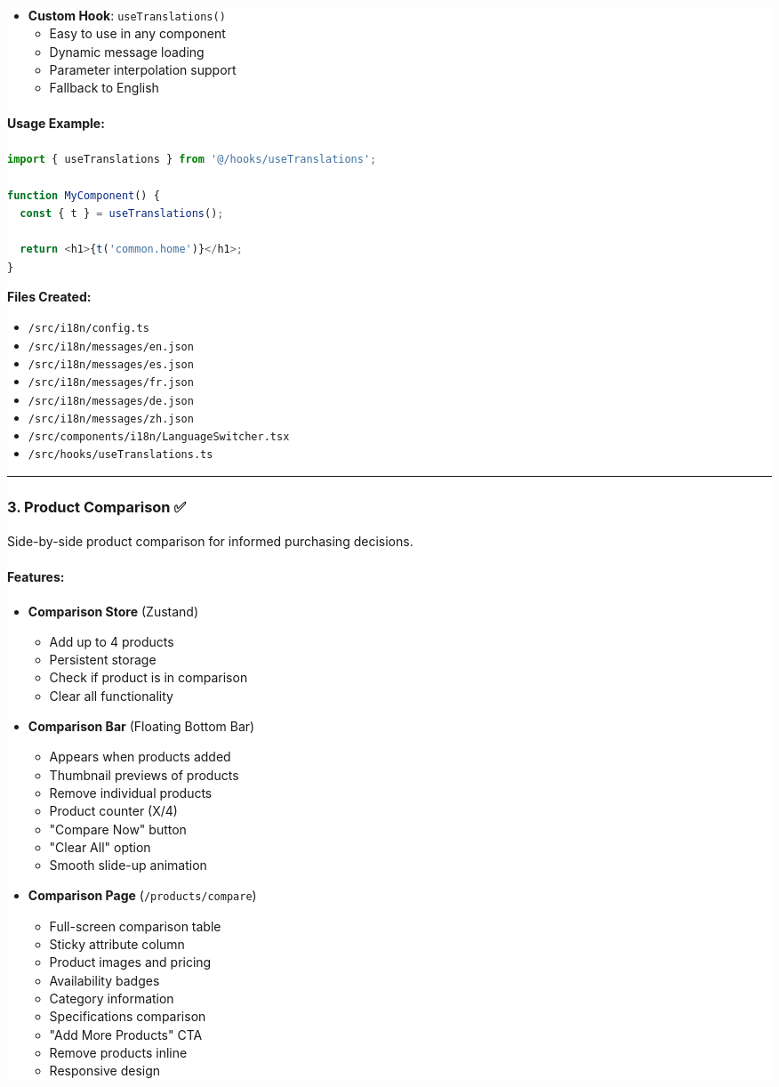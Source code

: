 - **Custom Hook**: `useTranslations()`
  - Easy to use in any component
  - Dynamic message loading
  - Parameter interpolation support
  - Fallback to English

#### Usage Example:
```typescript
import { useTranslations } from '@/hooks/useTranslations';

function MyComponent() {
  const { t } = useTranslations();

  return <h1>{t('common.home')}</h1>;
}
```

**Files Created:**
- `/src/i18n/config.ts`
- `/src/i18n/messages/en.json`
- `/src/i18n/messages/es.json`
- `/src/i18n/messages/fr.json`
- `/src/i18n/messages/de.json`
- `/src/i18n/messages/zh.json`
- `/src/components/i18n/LanguageSwitcher.tsx`
- `/src/hooks/useTranslations.ts`

---

### 3. Product Comparison ✅

Side-by-side product comparison for informed purchasing decisions.

#### Features:
- **Comparison Store** (Zustand)
  - Add up to 4 products
  - Persistent storage
  - Check if product is in comparison
  - Clear all functionality

- **Comparison Bar** (Floating Bottom Bar)
  - Appears when products added
  - Thumbnail previews of products
  - Remove individual products
  - Product counter (X/4)
  - "Compare Now" button
  - "Clear All" option
  - Smooth slide-up animation

- **Comparison Page** (`/products/compare`)
  - Full-screen comparison table
  - Sticky attribute column
  - Product images and pricing
  - Availability badges
  - Category information
  - Specifications comparison
  - "Add More Products" CTA
  - Remove products inline
  - Responsive design
